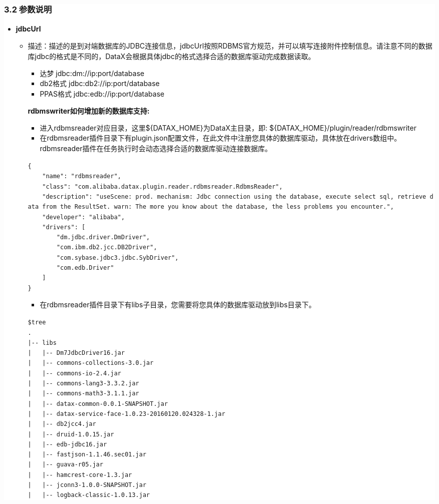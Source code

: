 
### 3.2 参数说明

* **jdbcUrl**

  * 描述：描述的是到对端数据库的JDBC连接信息，jdbcUrl按照RDBMS官方规范，并可以填写连接附件控制信息。请注意不同的数据库jdbc的格式是不同的，DataX会根据具体jdbc的格式选择合适的数据库驱动完成数据读取。
  
	- 达梦 jdbc:dm://ip:port/database
	- db2格式 jdbc:db2://ip:port/database
	- PPAS格式 jdbc:edb://ip:port/database
  
	**rdbmswriter如何增加新的数据库支持:**  
	
	- 进入rdbmsreader对应目录，这里${DATAX_HOME}为DataX主目录，即: ${DATAX_HOME}/plugin/reader/rdbmswriter
	- 在rdbmsreader插件目录下有plugin.json配置文件，在此文件中注册您具体的数据库驱动，具体放在drivers数组中。rdbmsreader插件在任务执行时会动态选择合适的数据库驱动连接数据库。


	```
	{
	    "name": "rdbmsreader",
	    "class": "com.alibaba.datax.plugin.reader.rdbmsreader.RdbmsReader",
	    "description": "useScene: prod. mechanism: Jdbc connection using the database, execute select sql, retrieve data from the ResultSet. warn: The more you know about the database, the less problems you encounter.",
	    "developer": "alibaba",
	    "drivers": [
	        "dm.jdbc.driver.DmDriver",
	        "com.ibm.db2.jcc.DB2Driver",
	        "com.sybase.jdbc3.jdbc.SybDriver",
	        "com.edb.Driver"
	    ]
	}
	```
        
	- 在rdbmsreader插件目录下有libs子目录，您需要将您具体的数据库驱动放到libs目录下。

	
	```
	$tree
	.
	|-- libs
	|   |-- Dm7JdbcDriver16.jar
	|   |-- commons-collections-3.0.jar
	|   |-- commons-io-2.4.jar
	|   |-- commons-lang3-3.3.2.jar
	|   |-- commons-math3-3.1.1.jar
	|   |-- datax-common-0.0.1-SNAPSHOT.jar
	|   |-- datax-service-face-1.0.23-20160120.024328-1.jar
	|   |-- db2jcc4.jar
	|   |-- druid-1.0.15.jar
	|   |-- edb-jdbc16.jar
	|   |-- fastjson-1.1.46.sec01.jar
	|   |-- guava-r05.jar
	|   |-- hamcrest-core-1.3.jar
	|   |-- jconn3-1.0.0-SNAPSHOT.jar
	|   |-- logback-classic-1.0.13.jar
